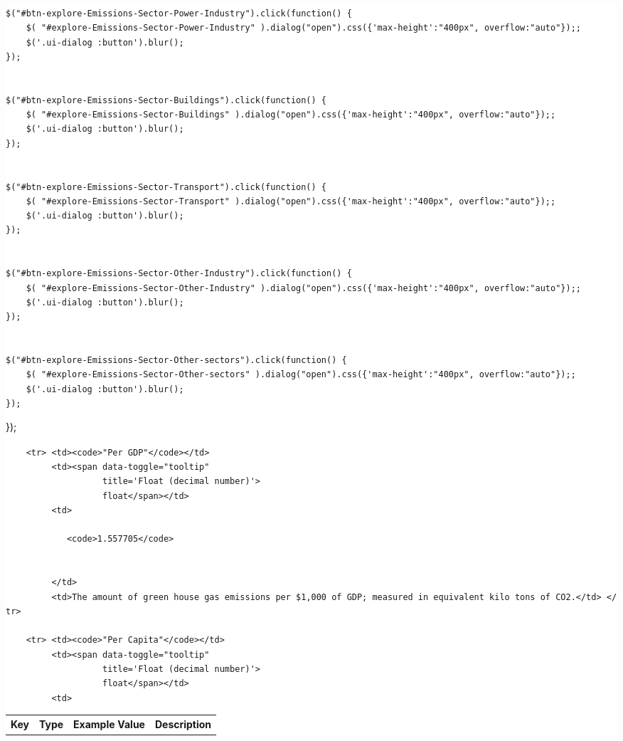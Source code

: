     $("#btn-explore-Emissions-Sector-Power-Industry").click(function() {
        $( "#explore-Emissions-Sector-Power-Industry" ).dialog("open").css({'max-height':"400px", overflow:"auto"});;
        $('.ui-dialog :button').blur();
    });
        
    
    $("#btn-explore-Emissions-Sector-Buildings").click(function() {
        $( "#explore-Emissions-Sector-Buildings" ).dialog("open").css({'max-height':"400px", overflow:"auto"});;
        $('.ui-dialog :button').blur();
    });
        
    
    $("#btn-explore-Emissions-Sector-Transport").click(function() {
        $( "#explore-Emissions-Sector-Transport" ).dialog("open").css({'max-height':"400px", overflow:"auto"});;
        $('.ui-dialog :button').blur();
    });
        
    
    $("#btn-explore-Emissions-Sector-Other-Industry").click(function() {
        $( "#explore-Emissions-Sector-Other-Industry" ).dialog("open").css({'max-height':"400px", overflow:"auto"});;
        $('.ui-dialog :button').blur();
    });
        
    
    $("#btn-explore-Emissions-Sector-Other-sectors").click(function() {
        $( "#explore-Emissions-Sector-Other-sectors" ).dialog("open").css({'max-height':"400px", overflow:"auto"});;
        $('.ui-dialog :button').blur();
    });
        
    
});
</script>

<div id='explore-Ratio' title='Dictionary (2 keys)'>
    <table class='table table-sm table-striped table-bordered' >
        <tr> <th>Key</th> <th>Type</th> <th>Example Value</th> <th>Description</th></tr>
        
        <tr> <td><code>"Per GDP"</code></td>
             <td><span data-toggle="tooltip"
                       title='Float (decimal number)'>
                       float</span></td> 
             <td>
             
                <code>1.557705</code>
             
                
             </td> 
             <td>The amount of green house gas emissions per $1,000 of GDP; measured in equivalent kilo tons of CO2.</td> </tr>
        
        <tr> <td><code>"Per Capita"</code></td>
             <td><span data-toggle="tooltip"
                       title='Float (decimal number)'>
                       float</span></td> 
             <td>
             